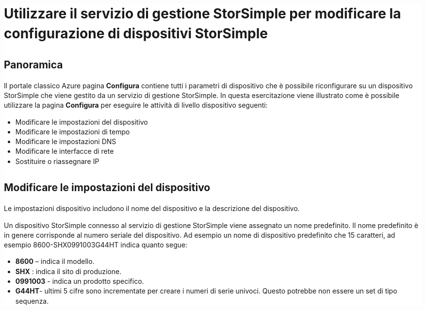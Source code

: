 <properties 
   pageTitle="Modificare la configurazione del dispositivo StorSimple | Microsoft Azure" 
   description="In questo articolo viene descritto come utilizzare il servizio di gestione di StorSimple per riconfigurare un dispositivo StorSimple che è già stato distribuito." 
   services="storsimple" 
   documentationCenter="NA" 
   authors="SharS" 
   manager="carmonm" 
   editor=""/>

<tags
   ms.service="storsimple"
   ms.devlang="NA"
   ms.topic="article"
   ms.tgt_pltfrm="NA"
   ms.workload="TBD" 
   ms.date="09/29/2016"
   ms.author="v-sharos"/>

# <a name="use-the-storsimple-manager-service-to-modify-your-storsimple-device-configuration"></a>Utilizzare il servizio di gestione StorSimple per modificare la configurazione di dispositivi StorSimple

## <a name="overview"></a>Panoramica 

Il portale classico Azure pagina **Configura** contiene tutti i parametri di dispositivo che è possibile riconfigurare su un dispositivo StorSimple che viene gestito da un servizio di gestione StorSimple. In questa esercitazione viene illustrato come è possibile utilizzare la pagina **Configura** per eseguire le attività di livello dispositivo seguenti:

- Modificare le impostazioni del dispositivo 
- Modificare le impostazioni di tempo 
- Modificare le impostazioni DNS 
- Modificare le interfacce di rete
- Sostituire o riassegnare IP

## <a name="modify-device-settings"></a>Modificare le impostazioni del dispositivo

Le impostazioni dispositivo includono il nome del dispositivo e la descrizione del dispositivo.

Un dispositivo StorSimple connesso al servizio di gestione StorSimple viene assegnato un nome predefinito. Il nome predefinito è in genere corrisponde al numero seriale del dispositivo. Ad esempio un nome di dispositivo predefinito che 15 caratteri, ad esempio 8600-SHX0991003G44HT indica quanto segue:

- **8600** – indica il modello.
- **SHX** : indica il sito di produzione.
- **0991003** - indica un prodotto specifico.
- **G44HT**- ultimi 5 cifre sono incrementate per creare i numeri di serie univoci. Questo potrebbe non essere un set di tipo sequenza.
